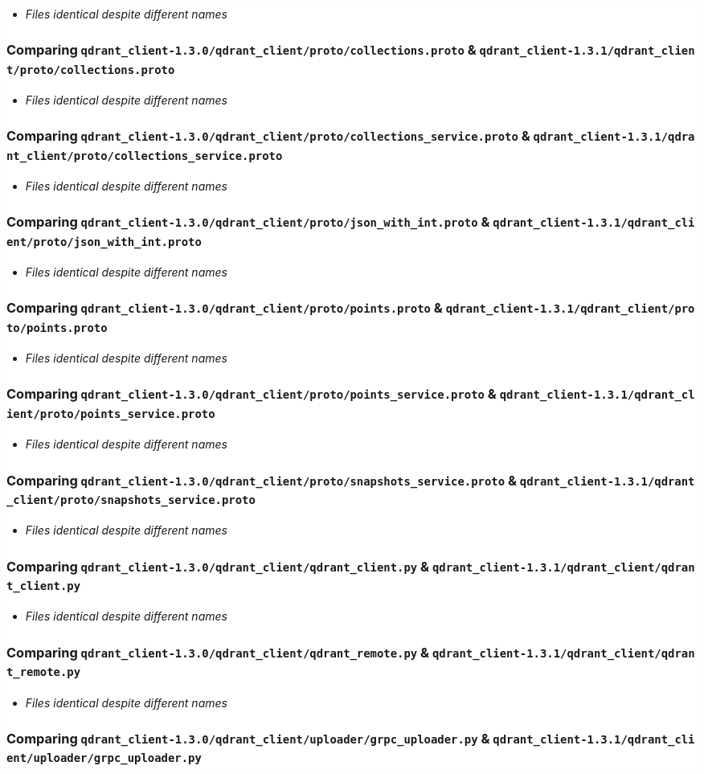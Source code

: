  * *Files identical despite different names*

### Comparing `qdrant_client-1.3.0/qdrant_client/proto/collections.proto` & `qdrant_client-1.3.1/qdrant_client/proto/collections.proto`

 * *Files identical despite different names*

### Comparing `qdrant_client-1.3.0/qdrant_client/proto/collections_service.proto` & `qdrant_client-1.3.1/qdrant_client/proto/collections_service.proto`

 * *Files identical despite different names*

### Comparing `qdrant_client-1.3.0/qdrant_client/proto/json_with_int.proto` & `qdrant_client-1.3.1/qdrant_client/proto/json_with_int.proto`

 * *Files identical despite different names*

### Comparing `qdrant_client-1.3.0/qdrant_client/proto/points.proto` & `qdrant_client-1.3.1/qdrant_client/proto/points.proto`

 * *Files identical despite different names*

### Comparing `qdrant_client-1.3.0/qdrant_client/proto/points_service.proto` & `qdrant_client-1.3.1/qdrant_client/proto/points_service.proto`

 * *Files identical despite different names*

### Comparing `qdrant_client-1.3.0/qdrant_client/proto/snapshots_service.proto` & `qdrant_client-1.3.1/qdrant_client/proto/snapshots_service.proto`

 * *Files identical despite different names*

### Comparing `qdrant_client-1.3.0/qdrant_client/qdrant_client.py` & `qdrant_client-1.3.1/qdrant_client/qdrant_client.py`

 * *Files identical despite different names*

### Comparing `qdrant_client-1.3.0/qdrant_client/qdrant_remote.py` & `qdrant_client-1.3.1/qdrant_client/qdrant_remote.py`

 * *Files identical despite different names*

### Comparing `qdrant_client-1.3.0/qdrant_client/uploader/grpc_uploader.py` & `qdrant_client-1.3.1/qdrant_client/uploader/grpc_uploader.py`
